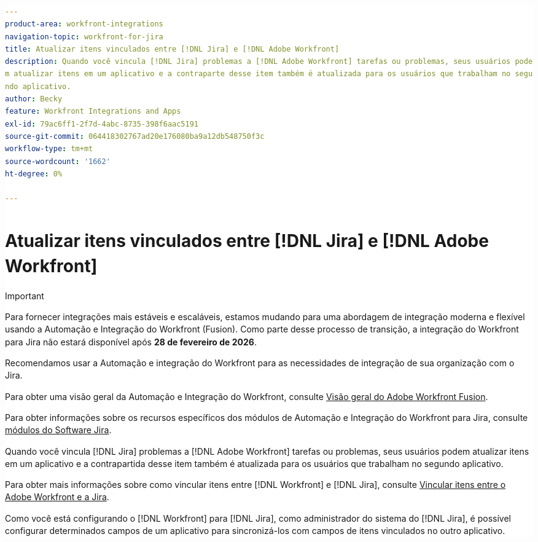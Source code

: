 ```yaml
---
product-area: workfront-integrations
navigation-topic: workfront-for-jira
title: Atualizar itens vinculados entre [!DNL Jira] e [!DNL Adobe Workfront]
description: Quando você vincula [!DNL Jira] problemas a [!DNL Adobe Workfront] tarefas ou problemas, seus usuários podem atualizar itens em um aplicativo e a contraparte desse item também é atualizada para os usuários que trabalham no segundo aplicativo.
author: Becky
feature: Workfront Integrations and Apps
exl-id: 79ac6ff1-2f7d-4abc-8735-398f6aac5191
source-git-commit: 064418302767ad20e176080ba9a12db548750f3c
workflow-type: tm+mt
source-wordcount: '1662'
ht-degree: 0%

---
```


# Atualizar itens vinculados entre [!DNL Jira] e [!DNL Adobe Workfront]

>[!IMPORTANT]
>
>Para fornecer integrações mais estáveis e escaláveis, estamos mudando para uma abordagem de integração moderna e flexível usando a Automação e Integração do Workfront (Fusion). Como parte desse processo de transição, a integração do Workfront para Jira não estará disponível após **28 de fevereiro de 2026**.
>
>Recomendamos usar a Automação e integração do Workfront para as necessidades de integração de sua organização com o Jira.
>
>Para obter uma visão geral da Automação e Integração do Workfront, consulte [Visão geral do Adobe Workfront Fusion](https://experienceleague.adobe.com/en/docs/workfront-fusion/using/get-started-with-fusion/understand-workfront-fusion/workfront-fusion-overview).
>
>Para obter informações sobre os recursos específicos dos módulos de Automação e Integração do Workfront para Jira, consulte [módulos do Software Jira](https://experienceleague.adobe.com/en/docs/workfront-fusion/using/references/apps-and-their-modules/third-party-app-connectors/jira-software-modules).



Quando você vincula [!DNL Jira] problemas a [!DNL Adobe Workfront] tarefas ou problemas, seus usuários podem atualizar itens em um aplicativo e a contrapartida desse item também é atualizada para os usuários que trabalham no segundo aplicativo.

Para obter mais informações sobre como vincular itens entre [!DNL Workfront] e [!DNL Jira], consulte [Vincular itens entre o Adobe Workfront e a Jira](../../workfront-integrations-and-apps/use-workfront-with-jira/link-items-between-wf-jira.md).

Como você está configurando o [!DNL Workfront] para [!DNL Jira], como administrador do sistema do [!DNL Jira], é possível configurar determinados campos de um aplicativo para sincronizá-los com campos de itens vinculados no outro aplicativo.
